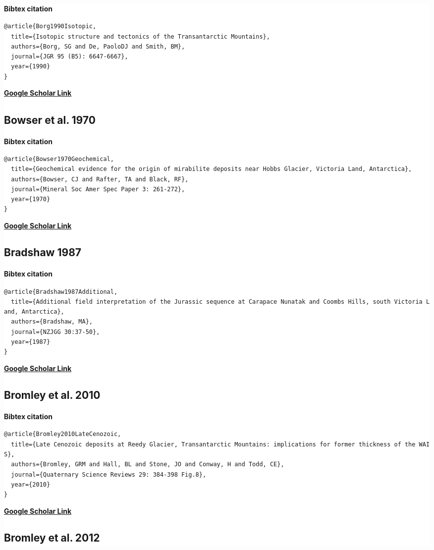 **Bibtex citation**

```
@article{Borg1990Isotopic,
  title={Isotopic structure and tectonics of the Transantarctic Mountains},
  authors={Borg, SG and De, PaoloDJ and Smith, BM},
  journal={JGR 95 (B5): 6647-6667},
  year={1990}
}
```  
**[Google Scholar Link](https://scholar.google.com/scholar?q=Isotopic%20structure%20and%20tectonics%20of%20the%20Transantarctic%20Mountains%20Borg%20S.G.,%20De%20Paolo%20D.J.,%20Smith%20B.M.%201990)**
## Bowser et al. 1970
  
**Bibtex citation**

```
@article{Bowser1970Geochemical,
  title={Geochemical evidence for the origin of mirabilite deposits near Hobbs Glacier, Victoria Land, Antarctica},
  authors={Bowser, CJ and Rafter, TA and Black, RF},
  journal={Mineral Soc Amer Spec Paper 3: 261-272},
  year={1970}
}
```  
**[Google Scholar Link](https://scholar.google.com/scholar?q=Geochemical%20evidence%20for%20the%20origin%20of%20mirabilite%20deposits%20near%20Hobbs%20Glacier,%20Victoria%20Land,%20Antarctica%20Bowser%20C.J.,%20Rafter%20T.A.,%20Black%20R.F.%201970)**
## Bradshaw 1987
  
**Bibtex citation**

```
@article{Bradshaw1987Additional,
  title={Additional field interpretation of the Jurassic sequence at Carapace Nunatak and Coombs Hills, south Victoria Land, Antarctica},
  authors={Bradshaw, MA},
  journal={NZJGG 30:37-50},
  year={1987}
}
```  
**[Google Scholar Link](https://scholar.google.com/scholar?q=Additional%20field%20interpretation%20of%20the%20Jurassic%20sequence%20at%20Carapace%20Nunatak%20and%20Coombs%20Hills,%20south%20Victoria%20Land,%20Antarctica%20Bradshaw%20M.A.%201987)**
## Bromley et al. 2010
  
**Bibtex citation**

```
@article{Bromley2010LateCenozoic,
  title={Late Cenozoic deposits at Reedy Glacier, Transantarctic Mountains: implications for former thickness of the WAIS},
  authors={Bromley, GRM and Hall, BL and Stone, JO and Conway, H and Todd, CE},
  journal={Quaternary Science Reviews 29: 384-398 Fig.8},
  year={2010}
}
```  
**[Google Scholar Link](https://scholar.google.com/scholar?q=Late%20Cenozoic%20deposits%20at%20Reedy%20Glacier,%20Transantarctic%20Mountains:%20implications%20for%20former%20thickness%20of%20the%20WAIS%20Bromley%20G.R.M.,%20Hall%20B.L.,%20Stone%20J.O.,%20Conway%20H.,%20Todd%20C.E.%202010)**
## Bromley et al. 2012
  